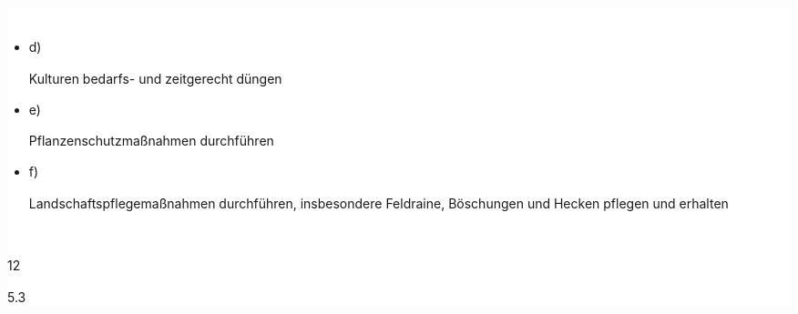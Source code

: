  

</td>

</tr>

<tr>

<td style="border-right: 0.5pt solid ; border-bottom: 0.5pt solid ; " align="left" valign="top" charoff="50">

  - d)
    
    <div>
    
    Kulturen bedarfs- und zeitgerecht düngen
    
    </div>

  - e)
    
    <div>
    
    Pflanzenschutzmaßnahmen durchführen
    
    </div>

  - f)
    
    <div>
    
    Landschaftspflegemaßnahmen durchführen, insbesondere Feldraine,
    Böschungen und Hecken pflegen und erhalten
    
    </div>

</td>

<td style="border-right: 0.5pt solid ; border-bottom: 0.5pt solid ; " align="center" valign="top" charoff="50">

 

</td>

<td style="border-bottom: 0.5pt solid ; " align="center" valign="middle" charoff="50">

12

</td>

</tr>

<tr>

<td style="border-right: 0.5pt solid ; border-bottom: 0.5pt solid ; " rowspan="2" align="center" valign="top" charoff="50">

5.3

</td>

<td style="border-right: 0.5pt solid ; border-bottom: 0.5pt solid ; " rowspan="2" align="left" valign="top" charoff="50">
